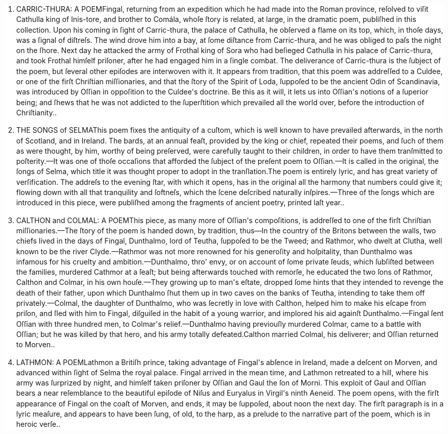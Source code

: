 1. CARRIC-THURA: A POEMFingal, returning from an expedition which he had made into the Roman province, reſolved to viſit Cathulla king of Inis-tore, and brother to Comála, whoſe ſtory is related, at large, in the dramatic poem, publiſhed in this collection. Upon his coming in ſight of Carric-thura, the palace of Cathulla, he obſerved a flame on its top, which, in thoſe days, was a ſignal of diſtreſs. The wind drove him into a bay, at ſome diſtance from Carric-thura, and he was obliged to paſs the night on the ſhore. Next day he attacked the army of Frothal king of Sora who had beſieged Cathulla in his palace of Carric-thura, and took Frothal himſelf priſoner, after he had engaged him in a ſingle combat. The deliverance of Carric-thura is the ſubject of the poem, but ſeveral other epiſodes are interwoven with it. It appears from tradition, that this poem was addreſſed to a Culdee, or one of the firſt Chriſtian miſſionaries, and that the ſtory of the Spirit of Loda, ſuppoſed to be the ancient Odin of Scandinavia, was introduced by Oſſian in oppoſition to the Culdee's doctrine. Be this as it will, it lets us into Oſſian's notions of a ſuperior being; and ſhews that he was not addicted to the ſuperſtition which prevailed all the world over, before the introduction of Chriſtianity..

1. THE SONGS of SELMAThis poem fixes the antiquity of a cuſtom, which is well known to have prevailed afterwards, in the north of Scotland, and in Ireland. The bards, at an annual feaſt, provided by the king or chief, repeated their poems, and ſuch of them as were thought, by him, worthy of being preſerved, were carefully taught to their children, in order to have them tranſmitted to poſterity.—It was one of thoſe occaſions that afforded the ſubject of the preſent poem to Oſſian.—It is called in the original, the ſongs of Selma, which title it was thought proper to adopt in the tranſlation.The poem is entirely lyric, and has great variety of verſification. The addreſs to the evening ſtar, with which it opens, has in the original all the harmony that numbers could give it; flowing down with all that tranquility and ſoftneſs, which the ſcene deſcribed naturally inſpires.—Three of the ſongs which are introduced in this piece, were publiſhed among the fragments of ancient poetry, printed laſt year..

1. CALTHON and COLMAL: A POEMThis piece, as many more of Oſſian's compoſitions, is addreſſed to one of the firſt Chriſtian miſſionaries.—The ſtory of the poem is handed down, by tradition, thus—In the country of the Britons between the walls, two chiefs lived in the days of Fingal, Dunthalmo, lord of Teutha, ſuppoſed to be the Tweed; and Rathmor, who dwelt at Clutha, well known to be the river Clyde.—Rathmor was not more renowned for his generoſity and hoſpitality, than Dunthalmo was infamous for his cruelty and ambition.—Dunthalmo, thro' envy, or on account of ſome private ſeuds, which ſubſiſted between the families, murdered Cathmor at a ſeaſt; but being afterwards touched with remorſe, he educated the two ſons of Rathmor, Calthon and Colmar, in his own houſe.—They growing up to man's eſtate, dropped ſome hints that they intended to revenge the death of their father, upon which Dunthalmo ſhut them up in two caves on the banks of Teutha, intending to take them off privately.—Colmal, the daughter of Dunthalmo, who was ſecretly in love with Calthon, helped him to make his eſcape from priſon, and ſled with him to Fingal, diſguiſed in the habit of a young warrior, and implored his aid againſt Dunthalmo.—Fingal ſent Oſſian with three hundred men, to Colmar's relief.—Dunthalmo having previouſly murdered Colmar, came to a battle with Oſſian; but he was killed by that hero, and his army totally defeated.Calthon married Colmal, his deliverer; and Oſſian returned to Morven..

1. LATHMON: A POEMLathmon a Britiſh prince, taking advantage of Fingal's abſence in Ireland, made a deſcent on Morven, and advanced within ſight of Selma the royal palace. Fingal arrived in the mean time, and Lathmon retreated to a hill, where his army was ſurprized by night, and himſelf taken priſoner by Oſſian and Gaul the ſon of Morni. This exploit of Gaul and Oſſian bears a near reſemblance to the beautiful epiſode of Niſus and Euryalus in Virgil's ninth Aeneid. The poem opens, with the firſt appearance of Fingal on the coaſt of Morven, and ends, it may be ſuppoſed, about noon the next day. The firſt paragraph is in a lyric meaſure, and appears to have been ſung, of old, to the harp, as a prelude to the narrative part of the poem, which is in heroic verſe..
